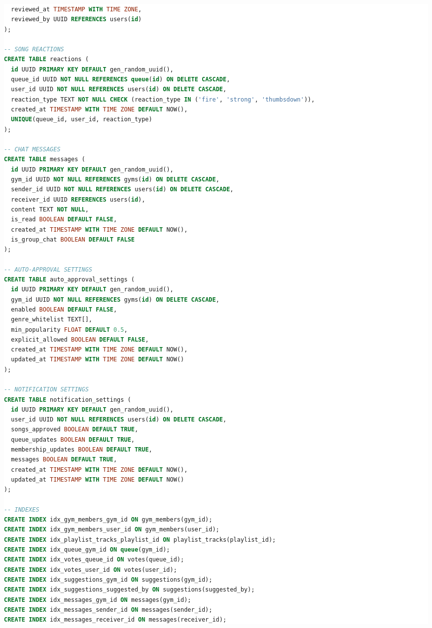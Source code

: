 ```sql
  reviewed_at TIMESTAMP WITH TIME ZONE,
  reviewed_by UUID REFERENCES users(id)
);

-- SONG REACTIONS
CREATE TABLE reactions (
  id UUID PRIMARY KEY DEFAULT gen_random_uuid(),
  queue_id UUID NOT NULL REFERENCES queue(id) ON DELETE CASCADE,
  user_id UUID NOT NULL REFERENCES users(id) ON DELETE CASCADE,
  reaction_type TEXT NOT NULL CHECK (reaction_type IN ('fire', 'strong', 'thumbsdown')),
  created_at TIMESTAMP WITH TIME ZONE DEFAULT NOW(),
  UNIQUE(queue_id, user_id, reaction_type)
);

-- CHAT MESSAGES
CREATE TABLE messages (
  id UUID PRIMARY KEY DEFAULT gen_random_uuid(),
  gym_id UUID NOT NULL REFERENCES gyms(id) ON DELETE CASCADE,
  sender_id UUID NOT NULL REFERENCES users(id) ON DELETE CASCADE,
  receiver_id UUID REFERENCES users(id),
  content TEXT NOT NULL,
  is_read BOOLEAN DEFAULT FALSE,
  created_at TIMESTAMP WITH TIME ZONE DEFAULT NOW(),
  is_group_chat BOOLEAN DEFAULT FALSE
);

-- AUTO-APPROVAL SETTINGS
CREATE TABLE auto_approval_settings (
  id UUID PRIMARY KEY DEFAULT gen_random_uuid(),
  gym_id UUID NOT NULL REFERENCES gyms(id) ON DELETE CASCADE,
  enabled BOOLEAN DEFAULT FALSE,
  genre_whitelist TEXT[],
  min_popularity FLOAT DEFAULT 0.5,
  explicit_allowed BOOLEAN DEFAULT FALSE,
  created_at TIMESTAMP WITH TIME ZONE DEFAULT NOW(),
  updated_at TIMESTAMP WITH TIME ZONE DEFAULT NOW()
);

-- NOTIFICATION SETTINGS
CREATE TABLE notification_settings (
  id UUID PRIMARY KEY DEFAULT gen_random_uuid(),
  user_id UUID NOT NULL REFERENCES users(id) ON DELETE CASCADE,
  songs_approved BOOLEAN DEFAULT TRUE,
  queue_updates BOOLEAN DEFAULT TRUE,
  membership_updates BOOLEAN DEFAULT TRUE,
  messages BOOLEAN DEFAULT TRUE,
  created_at TIMESTAMP WITH TIME ZONE DEFAULT NOW(),
  updated_at TIMESTAMP WITH TIME ZONE DEFAULT NOW()
);

-- INDEXES
CREATE INDEX idx_gym_members_gym_id ON gym_members(gym_id);
CREATE INDEX idx_gym_members_user_id ON gym_members(user_id);
CREATE INDEX idx_playlist_tracks_playlist_id ON playlist_tracks(playlist_id);
CREATE INDEX idx_queue_gym_id ON queue(gym_id);
CREATE INDEX idx_votes_queue_id ON votes(queue_id);
CREATE INDEX idx_votes_user_id ON votes(user_id);
CREATE INDEX idx_suggestions_gym_id ON suggestions(gym_id);
CREATE INDEX idx_suggestions_suggested_by ON suggestions(suggested_by);
CREATE INDEX idx_messages_gym_id ON messages(gym_id);
CREATE INDEX idx_messages_sender_id ON messages(sender_id);
CREATE INDEX idx_messages_receiver_id ON messages(receiver_id);
```